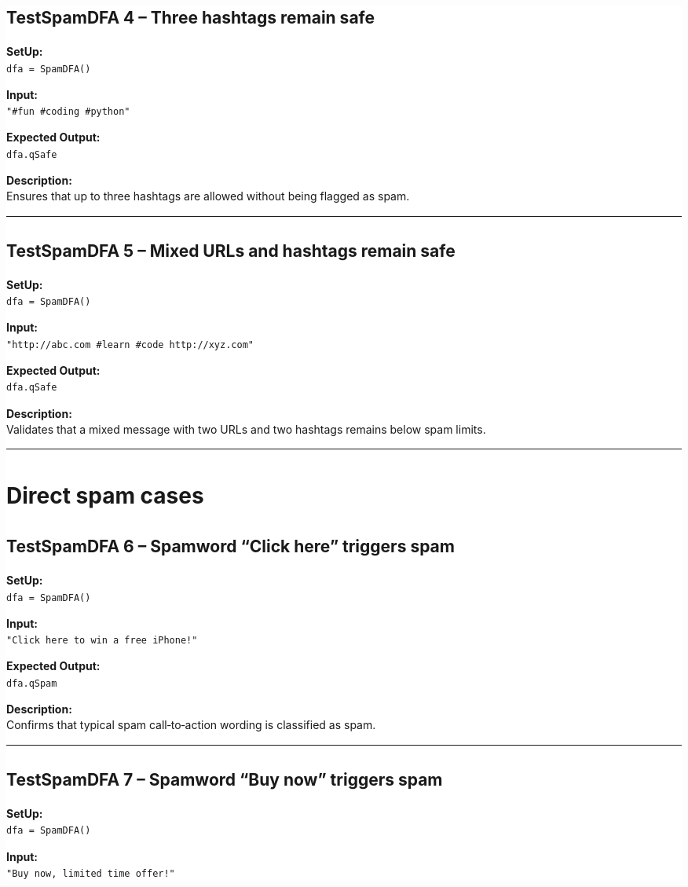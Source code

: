 
## TestSpamDFA 4 – Three hashtags remain safe
**SetUp:**  
`dfa = SpamDFA()`

**Input:**  
`"#fun #coding #python"`

**Expected Output:**  
`dfa.qSafe`

**Description:**  
Ensures that up to three hashtags are allowed without being flagged as spam.

---

## TestSpamDFA 5 – Mixed URLs and hashtags remain safe
**SetUp:**  
`dfa = SpamDFA()`

**Input:**  
`"http://abc.com #learn #code http://xyz.com"`

**Expected Output:**  
`dfa.qSafe`

**Description:**  
Validates that a mixed message with two URLs and two hashtags remains below spam limits.

---

# Direct spam cases

## TestSpamDFA 6 – Spamword “Click here” triggers spam
**SetUp:**  
`dfa = SpamDFA()`

**Input:**  
`"Click here to win a free iPhone!"`

**Expected Output:**  
`dfa.qSpam`

**Description:**  
Confirms that typical spam call‑to‑action wording is classified as spam.

---

## TestSpamDFA 7 – Spamword “Buy now” triggers spam
**SetUp:**  
`dfa = SpamDFA()`

**Input:**  
`"Buy now, limited time offer!"`
